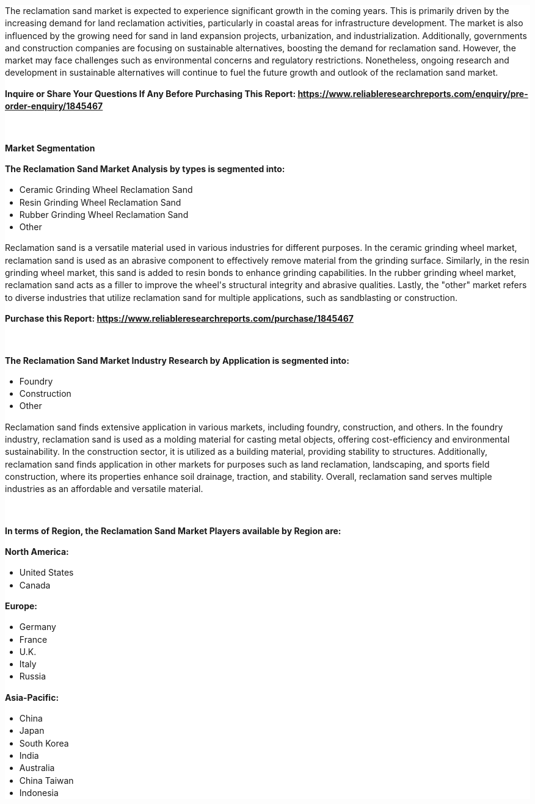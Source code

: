 <p><p>The reclamation sand market is expected to experience significant growth in the coming years. This is primarily driven by the increasing demand for land reclamation activities, particularly in coastal areas for infrastructure development. The market is also influenced by the growing need for sand in land expansion projects, urbanization, and industrialization. Additionally, governments and construction companies are focusing on sustainable alternatives, boosting the demand for reclamation sand. However, the market may face challenges such as environmental concerns and regulatory restrictions. Nonetheless, ongoing research and development in sustainable alternatives will continue to fuel the future growth and outlook of the reclamation sand market.</p></p>
<p><strong>Inquire or Share Your Questions If Any Before Purchasing This Report: <a href="https://www.reliableresearchreports.com/enquiry/pre-order-enquiry/1845467">https://www.reliableresearchreports.com/enquiry/pre-order-enquiry/1845467</a></strong></p>
<p>&nbsp;</p>
<p><strong>Market Segmentation</strong></p>
<p><strong>The Reclamation Sand Market Analysis by types is segmented into:</strong></p>
<p><ul><li>Ceramic Grinding Wheel Reclamation Sand</li><li>Resin Grinding Wheel Reclamation Sand</li><li>Rubber Grinding Wheel Reclamation Sand</li><li>Other</li></ul></p>
<p><p>Reclamation sand is a versatile material used in various industries for different purposes. In the ceramic grinding wheel market, reclamation sand is used as an abrasive component to effectively remove material from the grinding surface. Similarly, in the resin grinding wheel market, this sand is added to resin bonds to enhance grinding capabilities. In the rubber grinding wheel market, reclamation sand acts as a filler to improve the wheel's structural integrity and abrasive qualities. Lastly, the "other" market refers to diverse industries that utilize reclamation sand for multiple applications, such as sandblasting or construction.</p></p>
<p><strong>Purchase this Report:&nbsp;<a href="https://www.reliableresearchreports.com/purchase/1845467">https://www.reliableresearchreports.com/purchase/1845467</a></strong></p>
<p>&nbsp;</p>
<p><strong>The Reclamation Sand Market Industry Research by Application is segmented into:</strong></p>
<p><ul><li>Foundry</li><li>Construction</li><li>Other</li></ul></p>
<p><p>Reclamation sand finds extensive application in various markets, including foundry, construction, and others. In the foundry industry, reclamation sand is used as a molding material for casting metal objects, offering cost-efficiency and environmental sustainability. In the construction sector, it is utilized as a building material, providing stability to structures. Additionally, reclamation sand finds application in other markets for purposes such as land reclamation, landscaping, and sports field construction, where its properties enhance soil drainage, traction, and stability. Overall, reclamation sand serves multiple industries as an affordable and versatile material.</p></p>
<p>&nbsp;</p>
<p><strong>In terms of Region, the Reclamation Sand Market Players available by Region are:</strong></p>
<p>
    <p> <strong> North America: </strong>
        <ul>
            <li>United States</li>
            <li>Canada</li>
        </ul>
        </p> 
    <p> <strong> Europe: </strong>
        <ul>
            <li>Germany</li>
            <li>France</li>
            <li>U.K.</li>
            <li>Italy</li>
            <li>Russia</li>
        </ul>
        </p> 
    <p> <strong> Asia-Pacific: </strong>
        <ul>
            <li>China</li>
            <li>Japan</li>
            <li>South Korea</li>
            <li>India</li>
            <li>Australia</li>
            <li>China Taiwan</li>
            <li>Indonesia</li>